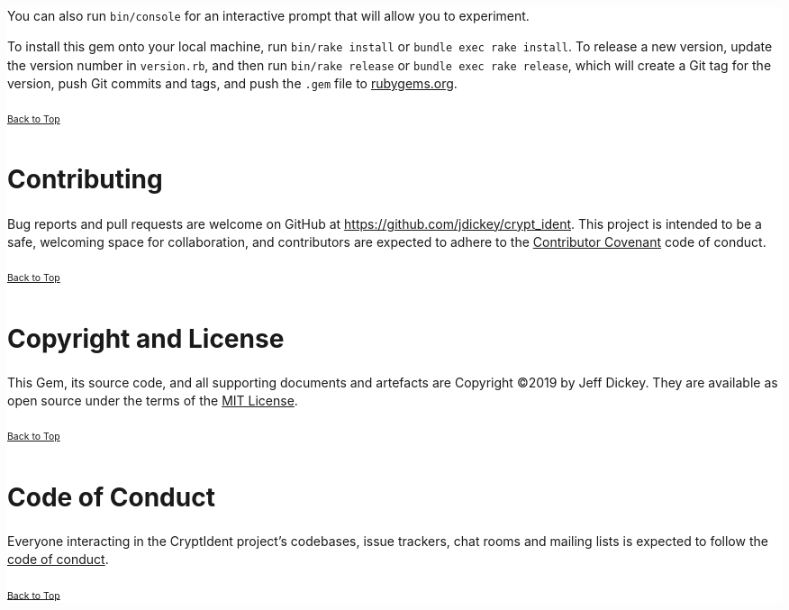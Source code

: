 You can also run `bin/console` for an interactive prompt that will allow you to experiment.

To install this gem onto your local machine, run `bin/rake install` or `bundle exec rake install`. To release a new version, update the version number in `version.rb`, and then run `bin/rake release` or `bundle exec rake release`, which will create a Git tag for the version, push Git commits and tags, and push the `.gem` file to [rubygems.org](https://rubygems.org).

<sub style="font-size: 0.75rem;">[Back to Top](#CryptIdent)</sub>

# Contributing

Bug reports and pull requests are welcome on GitHub at https://github.com/jdickey/crypt_ident. This project is intended to be a safe, welcoming space for collaboration, and contributors are expected to adhere to the [Contributor Covenant](http://contributor-covenant.org) code of conduct.

<sub style="font-size: 0.75rem;">[Back to Top](#CryptIdent)</sub>

# Copyright and License

This Gem, its source code, and all supporting documents and artefacts are Copyright &copy;2019 by Jeff Dickey. They are available as open source under the terms of the [MIT License](https://opensource.org/licenses/MIT).

<sub style="font-size: 0.75rem;">[Back to Top](#CryptIdent)</sub>

# Code of Conduct

Everyone interacting in the CryptIdent project’s codebases, issue trackers, chat rooms and mailing lists is expected to follow the [code of conduct](https://github.com/jdickey/crypt_ident/blob/master/CODE_OF_CONDUCT.md).

<sub style="font-size: 0.75rem;">[Back to Top](#CryptIdent)</sub>
